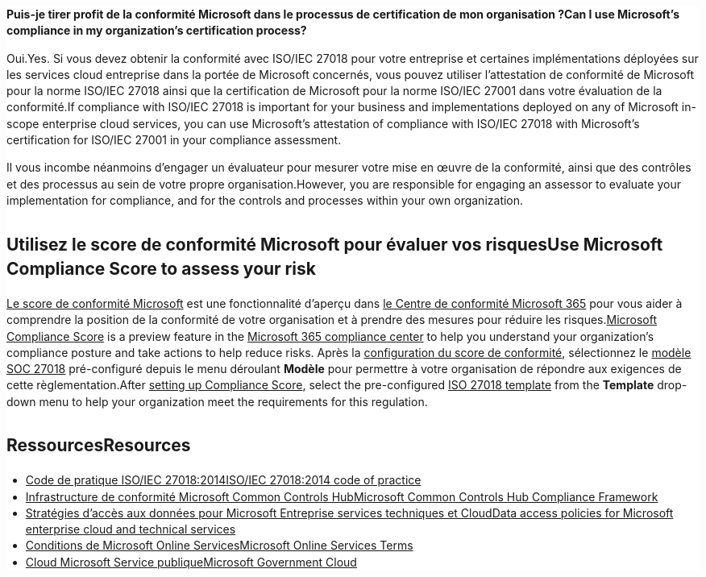 <span data-ttu-id="36b31-178">**Puis-je tirer profit de la conformité Microsoft dans le processus de certification de mon organisation ?**</span><span class="sxs-lookup"><span data-stu-id="36b31-178">**Can I use Microsoft’s compliance in my organization’s certification process?**</span></span>

<span data-ttu-id="36b31-179">Oui.</span><span class="sxs-lookup"><span data-stu-id="36b31-179">Yes.</span></span> <span data-ttu-id="36b31-180">Si vous devez obtenir la conformité avec ISO/IEC 27018 pour votre entreprise et certaines implémentations déployées sur les services cloud entreprise dans la portée de Microsoft concernés, vous pouvez utiliser l’attestation de conformité de Microsoft pour la norme ISO/IEC 27018 ainsi que la certification de Microsoft pour la norme ISO/IEC 27001 dans votre évaluation de la conformité.</span><span class="sxs-lookup"><span data-stu-id="36b31-180">If compliance with ISO/IEC 27018 is important for your business and implementations deployed on any of Microsoft in-scope enterprise cloud services, you can use Microsoft’s attestation of compliance with ISO/IEC 27018 with Microsoft’s certification for ISO/IEC 27001 in your compliance assessment.</span></span>

<span data-ttu-id="36b31-181">Il vous incombe néanmoins d’engager un évaluateur pour mesurer votre mise en œuvre de la conformité, ainsi que des contrôles et des processus au sein de votre propre organisation.</span><span class="sxs-lookup"><span data-stu-id="36b31-181">However, you are responsible for engaging an assessor to evaluate your implementation for compliance, and for the controls and processes within your own organization.</span></span>

## <a name="use-microsoft-compliance-score-to-assess-your-risk"></a><span data-ttu-id="36b31-182">Utilisez le score de conformité Microsoft pour évaluer vos risques</span><span class="sxs-lookup"><span data-stu-id="36b31-182">Use Microsoft Compliance Score to assess your risk</span></span>

<span data-ttu-id="36b31-183">[Le score de conformité Microsoft](compliance-score.md) est une fonctionnalité d’aperçu dans [le Centre de conformité Microsoft 365](microsoft-365-compliance-center.md) pour vous aider à comprendre la position de la conformité de votre organisation et à prendre des mesures pour réduire les risques.</span><span class="sxs-lookup"><span data-stu-id="36b31-183">[Microsoft Compliance Score](compliance-score.md) is a preview feature in the [Microsoft 365 compliance center](microsoft-365-compliance-center.md) to help you understand your organization’s compliance posture and take actions to help reduce risks.</span></span> <span data-ttu-id="36b31-184">Après la [configuration du score de conformité](compliance-score-setup.md), sélectionnez le [modèle SOC 27018](https://go.microsoft.com/fwlink/?linkid=2117523) pré-configuré depuis le menu déroulant **Modèle** pour permettre à votre organisation de répondre aux exigences de cette règlementation.</span><span class="sxs-lookup"><span data-stu-id="36b31-184">After [setting up Compliance Score](compliance-score-setup.md), select the pre-configured [ISO 27018 template](https://go.microsoft.com/fwlink/?linkid=2117523) from the **Template** drop-down menu to help your organization meet the requirements for this regulation.</span></span>

## <a name="resources"></a><span data-ttu-id="36b31-185">Ressources</span><span class="sxs-lookup"><span data-stu-id="36b31-185">Resources</span></span>

- [<span data-ttu-id="36b31-186">Code de pratique ISO/IEC 27018:2014</span><span class="sxs-lookup"><span data-stu-id="36b31-186">ISO/IEC 27018:2014 code of practice</span></span>](https://aka.ms/ISO.IEC_27018.2014)
- [<span data-ttu-id="36b31-187">Infrastructure de conformité Microsoft Common Controls Hub</span><span class="sxs-lookup"><span data-stu-id="36b31-187">Microsoft Common Controls Hub Compliance Framework</span></span>](https://www.microsoft.com/trustcenter/common-controls-hub)
- [<span data-ttu-id="36b31-188">Stratégies d’accès aux données pour Microsoft Entreprise services techniques et Cloud</span><span class="sxs-lookup"><span data-stu-id="36b31-188">Data access policies for Microsoft enterprise cloud and technical services</span></span>](https://www.microsoft.com/trustcenter/Privacy/Who-can-access-your-data-and-on-what-terms)
- [<span data-ttu-id="36b31-189">Conditions de Microsoft Online Services</span><span class="sxs-lookup"><span data-stu-id="36b31-189">Microsoft Online Services Terms</span></span>](https://aka.ms/Online-Services-Terms)
- [<span data-ttu-id="36b31-190">Cloud Microsoft Service publique</span><span class="sxs-lookup"><span data-stu-id="36b31-190">Microsoft Government Cloud</span></span>](https://go.microsoft.com/fwlink/p/?linkid=2087246)